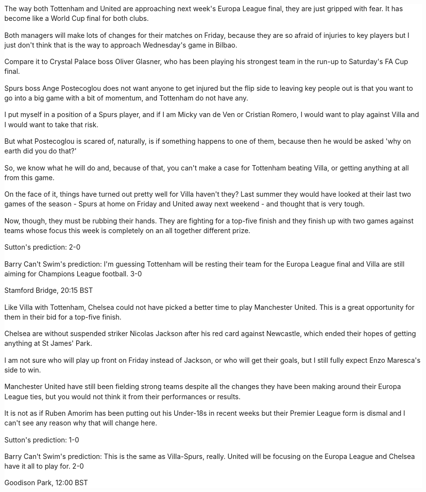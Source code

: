 The way both Tottenham and United are approaching next week's Europa League final, they are just gripped with fear. It has become like a World Cup final for both clubs.

Both managers will make lots of changes for their matches on Friday, because they are so afraid of injuries to key players but I just don't think that is the way to approach Wednesday's game in Bilbao. 

Compare it to Crystal Palace boss Oliver Glasner, who has been playing his strongest team in the run-up to Saturday's FA Cup final.

Spurs boss Ange Postecoglou does not want anyone to get injured but the flip side to leaving key people out is that you want to go into a big game with a bit of momentum, and Tottenham do not have any.

I put myself in a position of a Spurs player, and if I am Micky van de Ven or Cristian Romero, I would want to play against Villa and I would want to take that risk.

But what Postecoglou is scared of, naturally, is if something happens to one of them, because then he would be asked 'why on earth did you do that?'

So, we know what he will do and, because of that, you can't make a case for Tottenham beating Villa, or getting anything at all from this game.

On the face of it, things have turned out pretty well for Villa haven't they? Last summer they would have looked at their last two games of the season - Spurs at home on Friday and United away next weekend - and thought that is very tough.

Now, though, they must be rubbing their hands. They are fighting for a top-five finish and they finish up with two games against teams whose focus this week is completely on an all together different prize.

Sutton's prediction: 2-0

Barry Can't Swim's prediction: I'm guessing Tottenham will be resting their team for the Europa League final and Villa are still aiming for Champions League football. 3-0

Stamford Bridge, 20:15 BST

Like Villa with Tottenham, Chelsea could not have picked a better time to play Manchester United. This is a great opportunity for them in their bid for a top-five finish.

Chelsea are without suspended striker Nicolas Jackson after his red card against Newcastle, which ended their hopes of getting anything at St James' Park.

I am not sure who will play up front on Friday instead of Jackson, or who will get their goals, but I still fully expect Enzo Maresca's side to win.

Manchester United have still been fielding strong teams despite all the changes they have been making around their Europa League ties, but you would not think it from their performances or results.

It is not as if Ruben Amorim has been putting out his Under-18s in recent weeks but their Premier League form is dismal and I can't see any reason why that will change here.

Sutton's prediction: 1-0

Barry Can't Swim's prediction: This is the same as Villa-Spurs, really. United will be focusing on the Europa League and Chelsea have it all to play for. 2-0

Goodison Park, 12:00 BST
